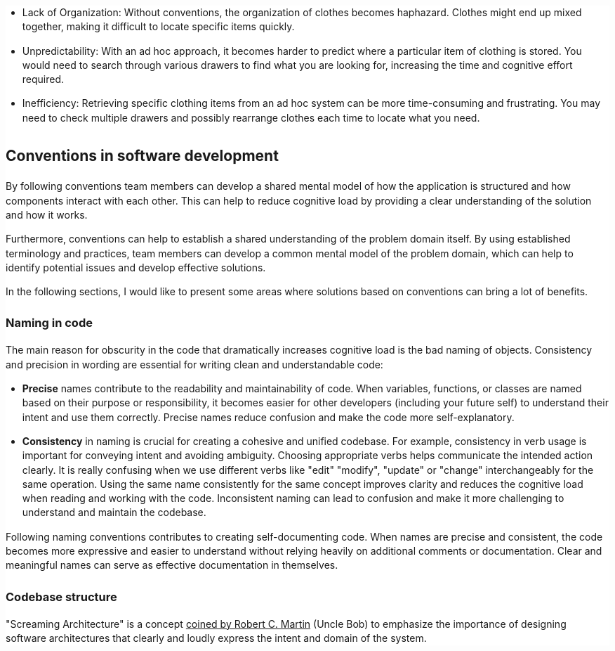 * Lack of Organization: Without conventions, the organization of clothes becomes haphazard. Clothes might end up mixed together, making it difficult to locate specific items quickly.
    
* Unpredictability: With an ad hoc approach, it becomes harder to predict where a particular item of clothing is stored. You would need to search through various drawers to find what you are looking for, increasing the time and cognitive effort required.
    
* Inefficiency: Retrieving specific clothing items from an ad hoc system can be more time-consuming and frustrating. You may need to check multiple drawers and possibly rearrange clothes each time to locate what you need.
    

## Conventions in software development

By following conventions team members can develop a shared mental model of how the application is structured and how components interact with each other. This can help to reduce cognitive load by providing a clear understanding of the solution and how it works.

Furthermore, conventions can help to establish a shared understanding of the problem domain itself. By using established terminology and practices, team members can develop a common mental model of the problem domain, which can help to identify potential issues and develop effective solutions.

In the following sections, I would like to present some areas where solutions based on conventions can bring a lot of benefits.

### Naming in code

The main reason for obscurity in the code that dramatically increases cognitive load is the bad naming of objects. Consistency and precision in wording are essential for writing clean and understandable code:

* **Precise** names contribute to the readability and maintainability of code. When variables, functions, or classes are named based on their purpose or responsibility, it becomes easier for other developers (including your future self) to understand their intent and use them correctly. Precise names reduce confusion and make the code more self-explanatory.
    
* **Consistency** in naming is crucial for creating a cohesive and unified codebase. For example, consistency in verb usage is important for conveying intent and avoiding ambiguity. Choosing appropriate verbs helps communicate the intended action clearly. It is really confusing when we use different verbs like "edit" "modify", "update" or "change" interchangeably for the same operation. Using the same name consistently for the same concept improves clarity and reduces the cognitive load when reading and working with the code. Inconsistent naming can lead to confusion and make it more challenging to understand and maintain the codebase.
    

Following naming conventions contributes to creating self-documenting code. When names are precise and consistent, the code becomes more expressive and easier to understand without relying heavily on additional comments or documentation. Clear and meaningful names can serve as effective documentation in themselves.

### Codebase structure

"Screaming Architecture" is a concept [coined by Robert C. Martin](https://blog.cleancoder.com/uncle-bob/2011/09/30/Screaming-Architecture.html) (Uncle Bob) to emphasize the importance of designing software architectures that clearly and loudly express the intent and domain of the system.
